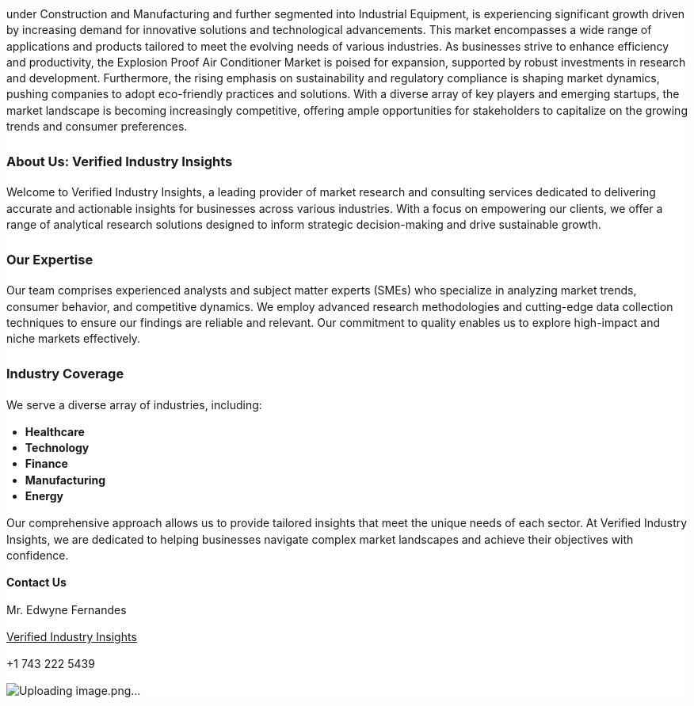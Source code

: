 under Construction and Manufacturing and further segmented into Industrial Equipment, is experiencing significant growth driven by increasing demand for innovative solutions and technological advancements. This market encompasses a wide range of applications and products tailored to meet the evolving needs of various industries. As businesses strive to enhance efficiency and productivity, the Explosion Proof Air Conditioner Market is poised for expansion, supported by robust investments in research and development. Furthermore, the rising emphasis on sustainability and regulatory compliance is shaping market dynamics, pushing companies to adopt eco-friendly practices and solutions. With a diverse array of key players and emerging startups, the market landscape is becoming increasingly competitive, offering ample opportunities for stakeholders to capitalize on the growing trends and consumer preferences.</p><h3>About Us: Verified Industry Insights</h3><p>Welcome to Verified Industry Insights, a leading provider of market research and consulting services dedicated to delivering accurate and actionable insights for businesses across various industries. With a focus on empowering our clients, we offer a range of analytical research solutions designed to inform strategic decision-making and drive sustainable growth.</p><h3>Our Expertise</h3><p>Our team comprises experienced analysts and subject matter experts (SMEs) who specialize in analyzing market trends, consumer behavior, and competitive dynamics. We employ advanced research methodologies and cutting-edge data collection techniques to ensure our findings are reliable and relevant. Our commitment to quality enables us to explore high-impact and niche markets effectively.</p><h3>Industry Coverage</h3><p>We serve a diverse array of industries, including:</p><ul><li><strong>Healthcare</strong></li><li><strong>Technology</strong></li><li><strong>Finance</strong></li><li><strong>Manufacturing</strong></li><li><strong>Energy</strong></li></ul><p>Our comprehensive approach allows us to provide tailored insights that meet the unique needs of each sector. At Verified Industry Insights, we are dedicated to helping businesses navigate complex market landscapes and achieve their objectives with confidence.</p><p><strong>Contact Us</strong></p><p>Mr. Edwyne Fernandes</p><p><a href="https://www.verifiedindustryinsights.com/">Verified Industry Insights</a></p><p>+1 743 222 5439</p>
![Uploading image.png…]()
